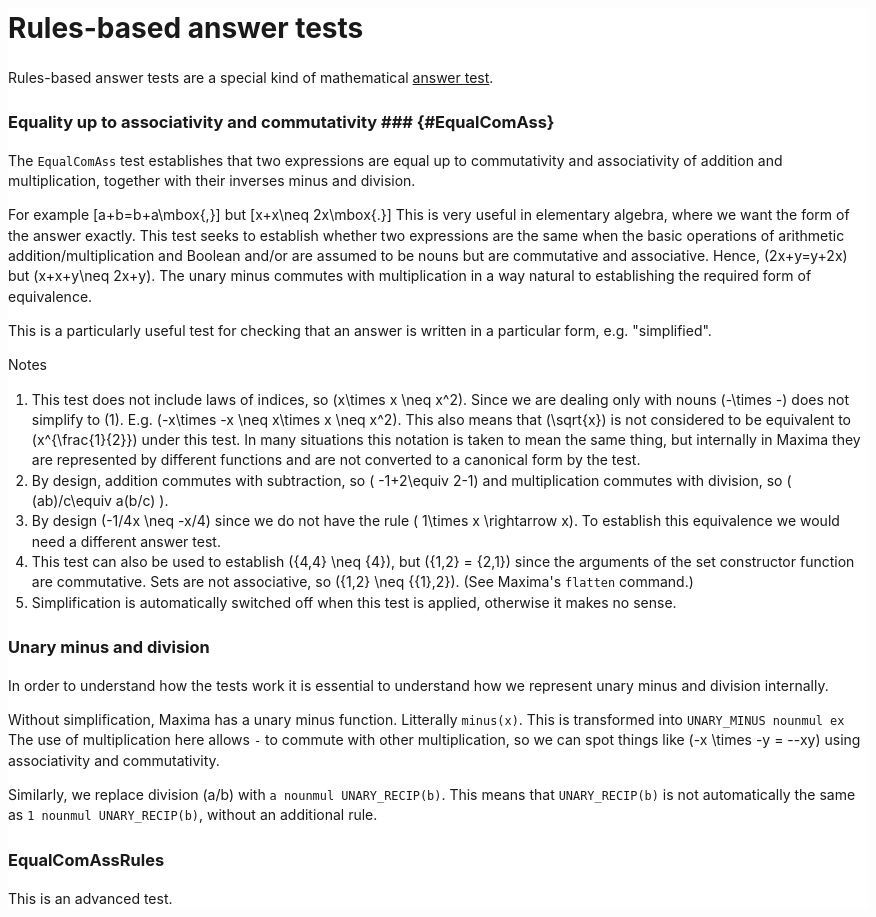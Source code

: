 # Rules-based answer tests

Rules-based answer tests are a special kind of mathematical [answer test](index.md).

### Equality up to associativity and commutativity ### {#EqualComAss}

The `EqualComAss` test establishes that two expressions are equal up to commutativity and associativity of addition and multiplication, together with their inverses minus and division.

For example \[a+b=b+a\mbox{,}\] but \[x+x\neq 2x\mbox{.}\] This is very useful in elementary algebra, where we want the form of the answer exactly. This test seeks to establish whether two expressions are the same when the basic operations of arithmetic addition/multiplication and Boolean and/or are assumed to be nouns but are commutative and associative.  Hence, \(2x+y=y+2x\) but \(x+x+y\neq 2x+y\).  The unary minus commutes with multiplication in a way natural to establishing the required form of equivalence.

This is a particularly useful test for checking that an answer is written in a particular form, e.g. "simplified".

Notes 

1. This test does not include laws of indices, so \(x\times x \neq x^2\). Since we are dealing only with nouns \(-\times -\) does not simplify to \(1\). E.g. \(-x\times -x \neq x\times x \neq x^2\).  This also means that \(\sqrt{x}\) is not considered to be equivalent to \(x^{\frac{1}{2}}\) under this test.  In many situations this notation is taken to mean the same thing, but internally in Maxima they are represented by different functions and are not converted to a canonical form by the test.
2. By design, addition commutes with subtraction, so \( -1+2\equiv 2-1\) and multiplication commutes with division, so \( (ab)/c\equiv a(b/c) \).
3. By design \(-1/4x \neq -x/4\) since we do not have the rule \( 1\times x \rightarrow x\).  To establish this equivalence we would need a different answer test.
4. This test can also be used to establish \(\{4,4\} \neq \{4\}\), but \(\{1,2\} = \{2,1\}\) since the arguments of the set constructor function are commutative.  Sets are not associative, so \(\{1,2\} \neq \{\{1\},2\}\).  (See Maxima's `flatten` command.)
5. Simplification is automatically switched off when this test is applied, otherwise it makes no sense. 


### Unary minus and division ###

In order to understand how the tests work it is essential to understand how we represent unary minus and division internally.

Without simplification, Maxima has a unary minus function.  Litterally `minus(x)`.  This is transformed into `UNARY_MINUS nounmul ex`  The use of multiplication here allows `-` to commute with other multiplication, so we can spot things like \(-x \times -y = --xy\) using associativity and commutativity.

Similarly, we replace division \(a/b\) with `a nounmul UNARY_RECIP(b)`.  This means that `UNARY_RECIP(b)` is not automatically the same as `1 nounmul UNARY_RECIP(b)`, without an additional rule.

### EqualComAssRules ###

This is an advanced test.
